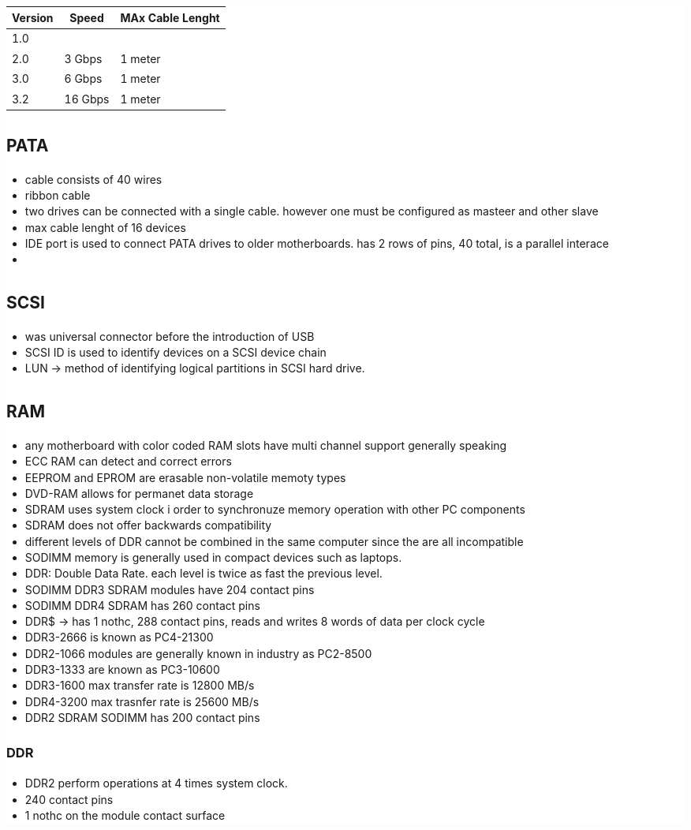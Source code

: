 | Version |  Speed | MAx Cable Lenght |
|---------|-------|-------------------|
| 1.0 | 
| 2.0 | 3 Gbps | 1 meter |
| 3.0 | 6 Gbps | 1 meter |
| 3.2 | 16 Gbps | 1 meter |

## PATA

- cable consists of 40 wires
- ribbon cable
- two drives can be connected with a single cable. however one must be configured as masteer and other slave
- max cable lenght of 16 devices
- IDE port is used to connect PATA drives to older motherboards. has 2 rows of pins, 40 total, is a parallel interace
- 

## SCSI

- was universal connector before the introduction of USB
- SCSI ID is used to identify devices on a SCSI device chain
- LUN -> method of identifying logical partitions in SCSI hard drive.

## RAM

- any motherboard with color coded RAM slots have multi channel support generally speaking
- ECC RAM can detect and correct errors
- EEPROM and EPROM are erasable non-volatile memoty types
- DVD-RAM allows for permanet data storage
- SDRAM uses system clock i order to synchronuze memory operation with other PC components
- SDRAM does not offer backwards compatibility
- different levels of DDR cannot be combined in the same computer since the are all incompatible
- SODIMM memory is generally used in compact devices such as laptops.
- DDR: Double Data Rate. each level is twice as fast the previous level. 
- SODIMM DDR3 SDRAM modules have 204 contact pins
- SODIMM DDR4 SDRAM has 260 contact pins
- DDR$ -> has 1 nothc, 288 contact pins, reads and writes 8 words of data per clock cycle
- DDR3-2666 is known as PC4-21300
- DDR2-1066 modules are generally known in industry as PC2-8500
- DDR3-1333 are known as PC3-10600
- DDR3-1600 max transfer rate is 12800 MB/s
- DDR4-3200 max trasnfer rate is 25600 MB/s
- DDR2 SDRAM SODIMM has 200 contact pins

### DDR

- DDR2 perform operations at 4 times system clock. 
- 240 contact pins
- 1 nothc on the module contact surface
